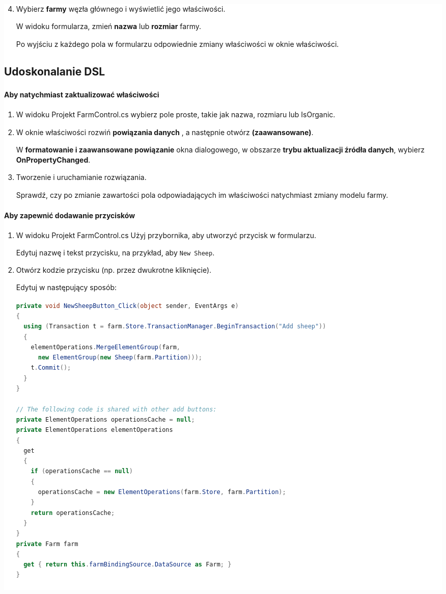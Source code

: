 4.  Wybierz **farmy** węzła głównego i wyświetlić jego właściwości.  
  
     W widoku formularza, zmień **nazwa** lub **rozmiar** farmy.  
  
     Po wyjściu z każdego pola w formularzu odpowiednie zmiany właściwości w oknie właściwości.  
  
## <a name="enhancing-the-dsl"></a>Udoskonalanie DSL  
  
#### <a name="to-make-the-properties-update-immediately"></a>Aby natychmiast zaktualizować właściwości  
  
1.  W widoku Projekt FarmControl.cs wybierz pole proste, takie jak nazwa, rozmiaru lub IsOrganic.  
  
2.  W oknie właściwości rozwiń **powiązania danych** , a następnie otwórz **(zaawansowane)**.  
  
     W **formatowanie i zaawansowane powiązanie** okna dialogowego, w obszarze **trybu aktualizacji źródła danych**, wybierz **OnPropertyChanged**.  
  
3.  Tworzenie i uruchamianie rozwiązania.  
  
     Sprawdź, czy po zmianie zawartości pola odpowiadających im właściwości natychmiast zmiany modelu farmy.  
  
#### <a name="to-provide-add-buttons"></a>Aby zapewnić dodawanie przycisków  
  
1.  W widoku Projekt FarmControl.cs Użyj przybornika, aby utworzyć przycisk w formularzu.  
  
     Edytuj nazwę i tekst przycisku, na przykład, aby `New Sheep`.  
  
2.  Otwórz kodzie przycisku (np. przez dwukrotne kliknięcie).  
  
     Edytuj w następujący sposób:  
  
    ```csharp  
    private void NewSheepButton_Click(object sender, EventArgs e)  
    {  
      using (Transaction t = farm.Store.TransactionManager.BeginTransaction("Add sheep"))  
      {  
        elementOperations.MergeElementGroup(farm,  
          new ElementGroup(new Sheep(farm.Partition)));  
        t.Commit();  
      }  
    }  
  
    // The following code is shared with other add buttons:  
    private ElementOperations operationsCache = null;  
    private ElementOperations elementOperations  
    {  
      get  
      {  
        if (operationsCache == null)  
        {  
          operationsCache = new ElementOperations(farm.Store, farm.Partition);  
        }  
        return operationsCache;  
      }  
    }  
    private Farm farm  
    {  
      get { return this.farmBindingSource.DataSource as Farm; }  
    }  
  